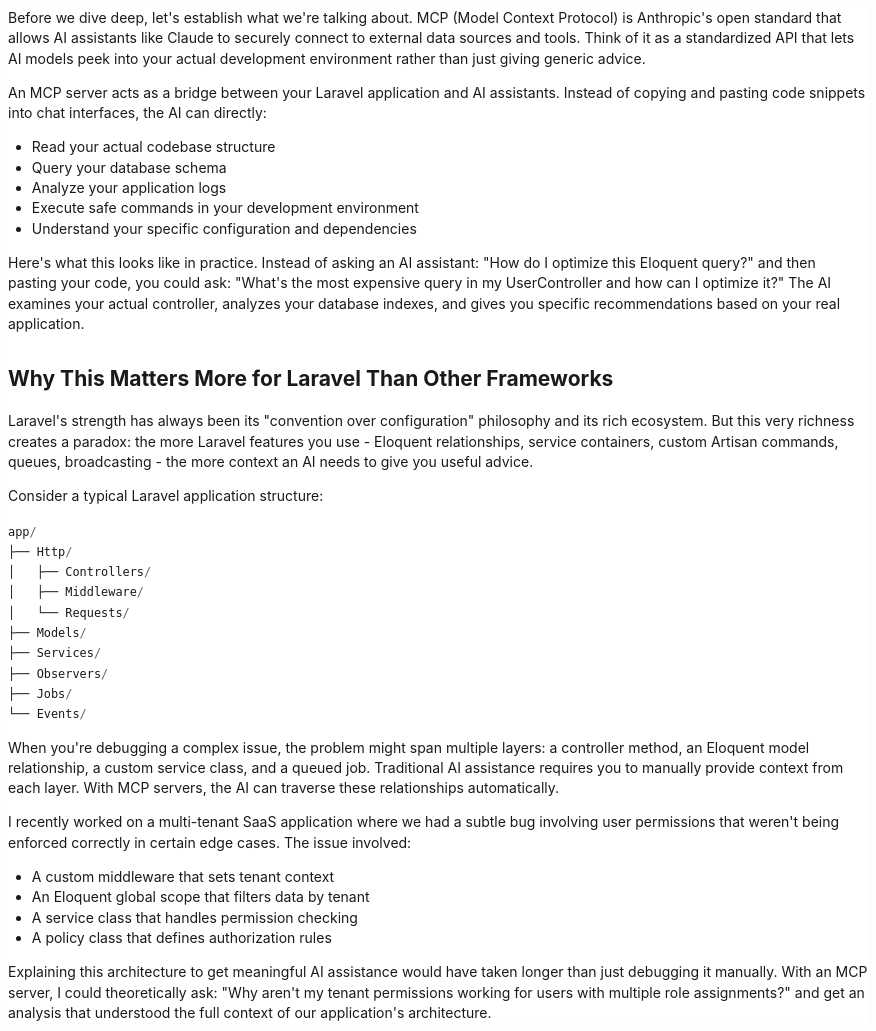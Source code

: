 Before we dive deep, let's establish what we're talking about. MCP (Model Context Protocol) is Anthropic's open standard that allows AI assistants like Claude to securely connect to external data sources and tools. Think of it as a standardized API that lets AI models peek into your actual development environment rather than just giving generic advice.

An MCP server acts as a bridge between your Laravel application and AI assistants. Instead of copying and pasting code snippets into chat interfaces, the AI can directly:

- Read your actual codebase structure
- Query your database schema
- Analyze your application logs
- Execute safe commands in your development environment
- Understand your specific configuration and dependencies

Here's what this looks like in practice. Instead of asking an AI assistant: "How do I optimize this Eloquent query?" and then pasting your code, you could ask: "What's the most expensive query in my UserController and how can I optimize it?" The AI examines your actual controller, analyzes your database indexes, and gives you specific recommendations based on your real application.

## Why This Matters More for Laravel Than Other Frameworks

Laravel's strength has always been its "convention over configuration" philosophy and its rich ecosystem. But this very richness creates a paradox: the more Laravel features you use - Eloquent relationships, service containers, custom Artisan commands, queues, broadcasting - the more context an AI needs to give you useful advice.

Consider a typical Laravel application structure:

```php
app/
├── Http/
│   ├── Controllers/
│   ├── Middleware/
│   └── Requests/
├── Models/
├── Services/
├── Observers/
├── Jobs/
└── Events/
```

When you're debugging a complex issue, the problem might span multiple layers: a controller method, an Eloquent model relationship, a custom service class, and a queued job. Traditional AI assistance requires you to manually provide context from each layer. With MCP servers, the AI can traverse these relationships automatically.

I recently worked on a multi-tenant SaaS application where we had a subtle bug involving user permissions that weren't being enforced correctly in certain edge cases. The issue involved:

- A custom middleware that sets tenant context
- An Eloquent global scope that filters data by tenant
- A service class that handles permission checking
- A policy class that defines authorization rules

Explaining this architecture to get meaningful AI assistance would have taken longer than just debugging it manually. With an MCP server, I could theoretically ask: "Why aren't my tenant permissions working for users with multiple role assignments?" and get an analysis that understood the full context of our application's architecture.
